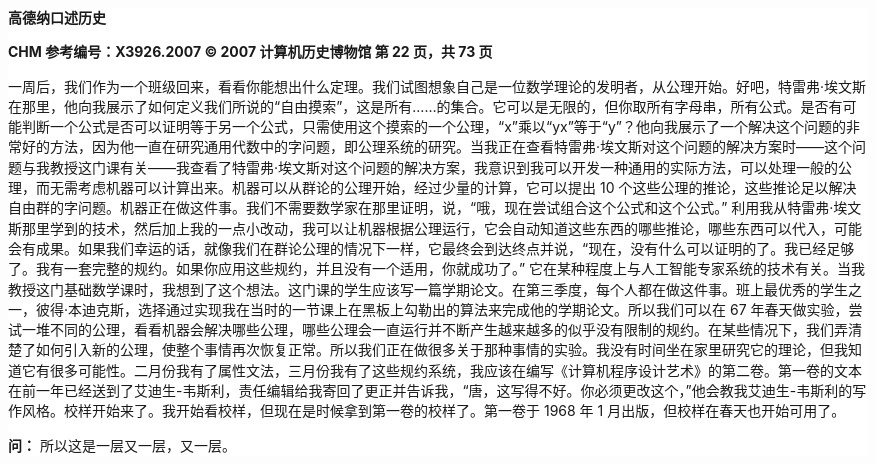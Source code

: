 **高德纳口述历史**

**CHM 参考编号：X3926.2007 © 2007 计算机历史博物馆 第 22 页，共 73 页**

一周后，我们作为一个班级回来，看看你能想出什么定理。我们试图想象自己是一位数学理论的发明者，从公理开始。好吧，特雷弗·埃文斯在那里，他向我展示了如何定义我们所说的“自由摸索”，这是所有……的集合。它可以是无限的，但你取所有字母串，所有公式。是否有可能判断一个公式是否可以证明等于另一个公式，只需使用这个摸索的一个公理，“x”乘以“yx”等于“y”？他向我展示了一个解决这个问题的非常好的方法，因为他一直在研究通用代数中的字问题，即公理系统的研究。当我正在查看特雷弗·埃文斯对这个问题的解决方案时——这个问题与我教授这门课有关——我查看了特雷弗·埃文斯对这个问题的解决方案，我意识到我可以开发一种通用的实际方法，可以处理一般的公理，而无需考虑机器可以计算出来。机器可以从群论的公理开始，经过少量的计算，它可以提出 10 个这些公理的推论，这些推论足以解决自由群的字问题。机器正在做这件事。我们不需要数学家在那里证明，说，“哦，现在尝试组合这个公式和这个公式。” 利用我从特雷弗·埃文斯那里学到的技术，然后加上我的一点小改动，我可以让机器根据公理运行，它会自动知道这些东西的哪些推论，哪些东西可以代入，可能会有成果。如果我们幸运的话，就像我们在群论公理的情况下一样，它最终会到达终点并说，“现在，没有什么可以证明的了。我已经足够了。我有一套完整的规约。如果你应用这些规约，并且没有一个适用，你就成功了。” 它在某种程度上与人工智能专家系统的技术有关。当我教授这门基础数学课时，我想到了这个想法。这门课的学生应该写一篇学期论文。在第三季度，每个人都在做这件事。班上最优秀的学生之一，彼得·本迪克斯，选择通过实现我在当时的一节课上在黑板上勾勒出的算法来完成他的学期论文。所以我们可以在 67 年春天做实验，尝试一堆不同的公理，看看机器会解决哪些公理，哪些公理会一直运行并不断产生越来越多的似乎没有限制的规约。在某些情况下，我们弄清楚了如何引入新的公理，使整个事情再次恢复正常。所以我们正在做很多关于那种事情的实验。我没有时间坐在家里研究它的理论，但我知道它有很多可能性。二月份我有了属性文法，三月份我有了这些规约系统，我应该在编写《计算机程序设计艺术》的第二卷。第一卷的文本在前一年已经送到了艾迪生-韦斯利，责任编辑给我寄回了更正并告诉我，“唐，这写得不好。你必须更改这个，”他会教我艾迪生-韦斯利的写作风格。校样开始来了。我开始看校样，但现在是时候拿到第一卷的校样了。第一卷于 1968 年 1 月出版，但校样在春天也开始可用了。

**问：** 所以这是一层又一层，又一层。


